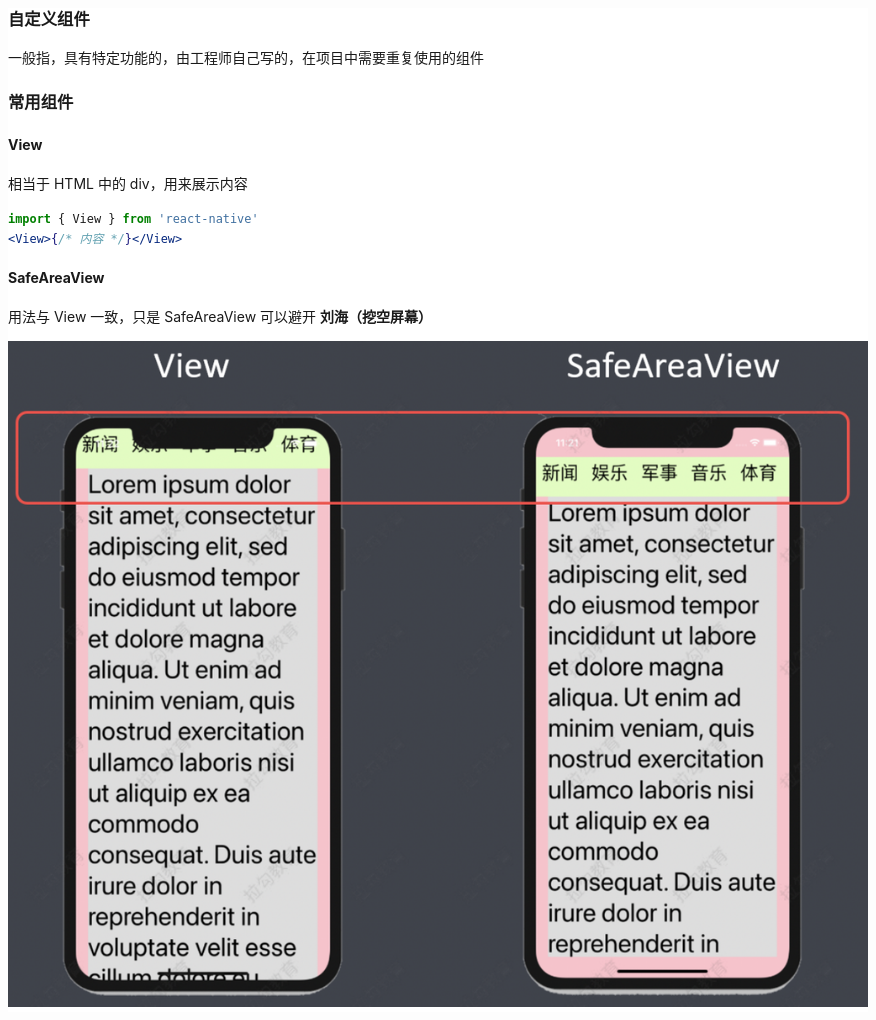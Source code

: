 

### 自定义组件

一般指，具有特定功能的，由工程师自己写的，在项目中需要重复使用的组件



### 常用组件

#### View

相当于 HTML 中的 div，用来展示内容

```jsx
import { View } from 'react-native'
<View>{/* 内容 */}</View>
```



#### SafeAreaView 

用法与 View 一致，只是 SafeAreaView 可以避开 **刘海（挖空屏幕）**

![image-20220220183048744](react-native.assets/image-20220220183048744.png)
